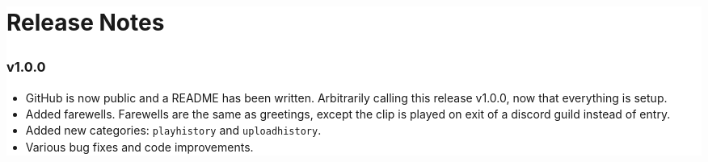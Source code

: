 Release Notes
=================

### v1.0.0
- GitHub is now public and a README has been written. Arbitrarily calling this release v1.0.0, now that everything is setup.
- Added farewells. Farewells are the same as greetings, except the clip is played on exit of a discord guild instead of entry.
- Added new categories: `playhistory` and `uploadhistory`.
- Various bug fixes and code improvements.
